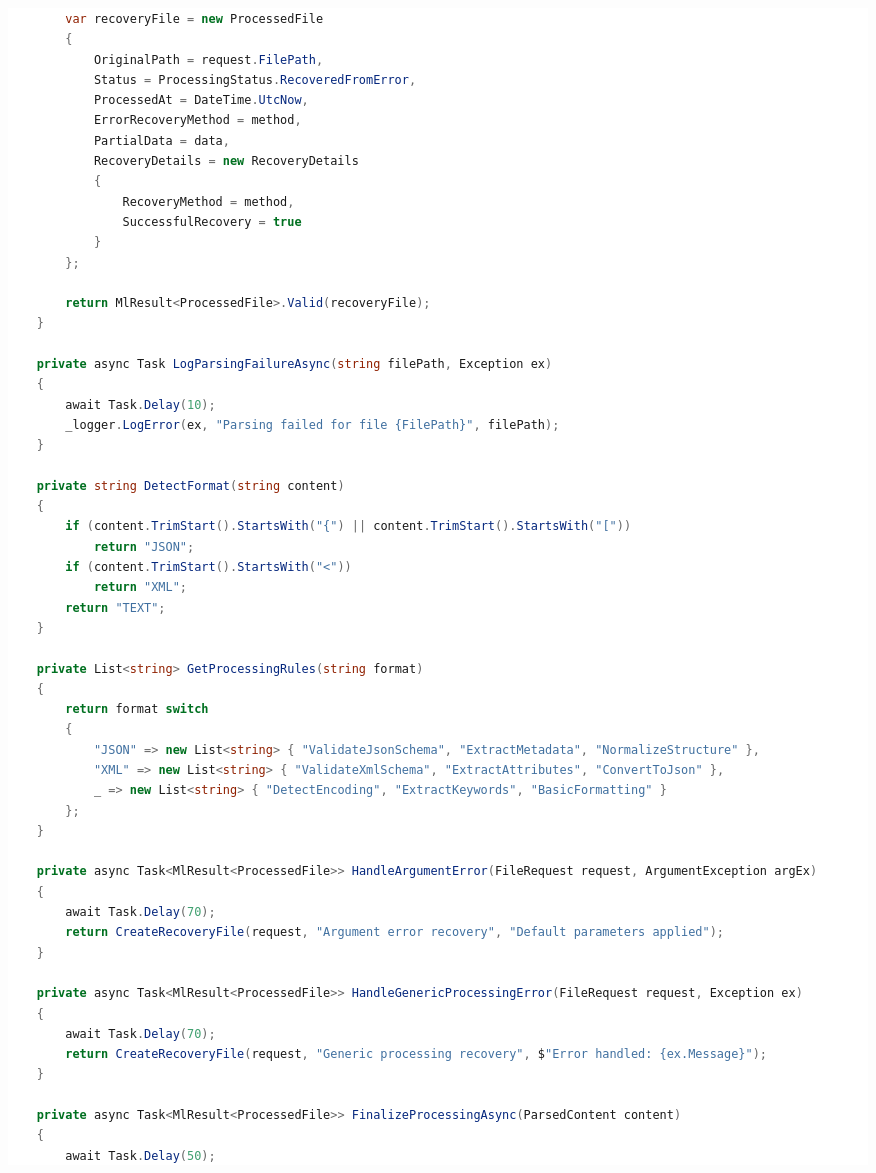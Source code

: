 ```csharp
        var recoveryFile = new ProcessedFile
        {
            OriginalPath = request.FilePath,
            Status = ProcessingStatus.RecoveredFromError,
            ProcessedAt = DateTime.UtcNow,
            ErrorRecoveryMethod = method,
            PartialData = data,
            RecoveryDetails = new RecoveryDetails
            {
                RecoveryMethod = method,
                SuccessfulRecovery = true
            }
        };

        return MlResult<ProcessedFile>.Valid(recoveryFile);
    }

    private async Task LogParsingFailureAsync(string filePath, Exception ex)
    {
        await Task.Delay(10);
        _logger.LogError(ex, "Parsing failed for file {FilePath}", filePath);
    }

    private string DetectFormat(string content)
    {
        if (content.TrimStart().StartsWith("{") || content.TrimStart().StartsWith("["))
            return "JSON";
        if (content.TrimStart().StartsWith("<"))
            return "XML";
        return "TEXT";
    }

    private List<string> GetProcessingRules(string format)
    {
        return format switch
        {
            "JSON" => new List<string> { "ValidateJsonSchema", "ExtractMetadata", "NormalizeStructure" },
            "XML" => new List<string> { "ValidateXmlSchema", "ExtractAttributes", "ConvertToJson" },
            _ => new List<string> { "DetectEncoding", "ExtractKeywords", "BasicFormatting" }
        };
    }

    private async Task<MlResult<ProcessedFile>> HandleArgumentError(FileRequest request, ArgumentException argEx)
    {
        await Task.Delay(70);
        return CreateRecoveryFile(request, "Argument error recovery", "Default parameters applied");
    }

    private async Task<MlResult<ProcessedFile>> HandleGenericProcessingError(FileRequest request, Exception ex)
    {
        await Task.Delay(70);
        return CreateRecoveryFile(request, "Generic processing recovery", $"Error handled: {ex.Message}");
    }

    private async Task<MlResult<ProcessedFile>> FinalizeProcessingAsync(ParsedContent content)
    {
        await Task.Delay(50);
```
